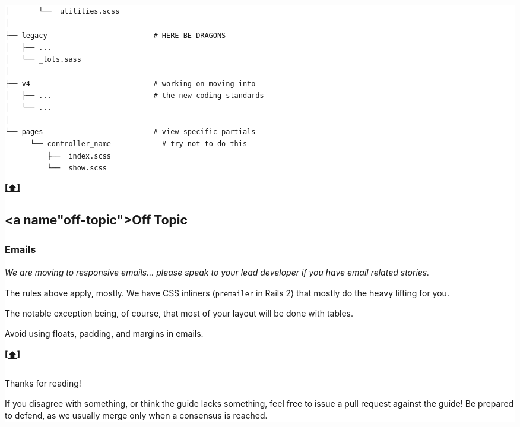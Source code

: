 ```
│       └── _utilities.scss
│
├── legacy						   # HERE BE DRAGONS
│   ├── ...
│   └── _lots.sass
│
├── v4   						   # working on moving into
│   ├── ...                        # the new coding standards
│   └── ...
│
└── pages                          # view specific partials
      └── controller_name            # try not to do this
          ├── _index.scss
          └── _show.scss
```

**[[⬆]](#TOC)**

## <a name"off-topic">Off Topic</a>

### Emails

_We are moving to responsive emails... please speak to your lead developer if you have email related stories._

The rules above apply, mostly. We have CSS inliners (`premailer` in Rails 2) that mostly do the heavy lifting for you.

The notable exception being, of course, that most of your layout will be done with tables.

Avoid using floats, padding, and margins in emails.

**[[⬆]](#TOC)**

-------------------------------------------------------

Thanks for reading!

If you disagree with something, or think the guide lacks something, feel free to issue a pull request against the guide!
Be prepared to defend, as we usually merge only when a consensus is reached.
